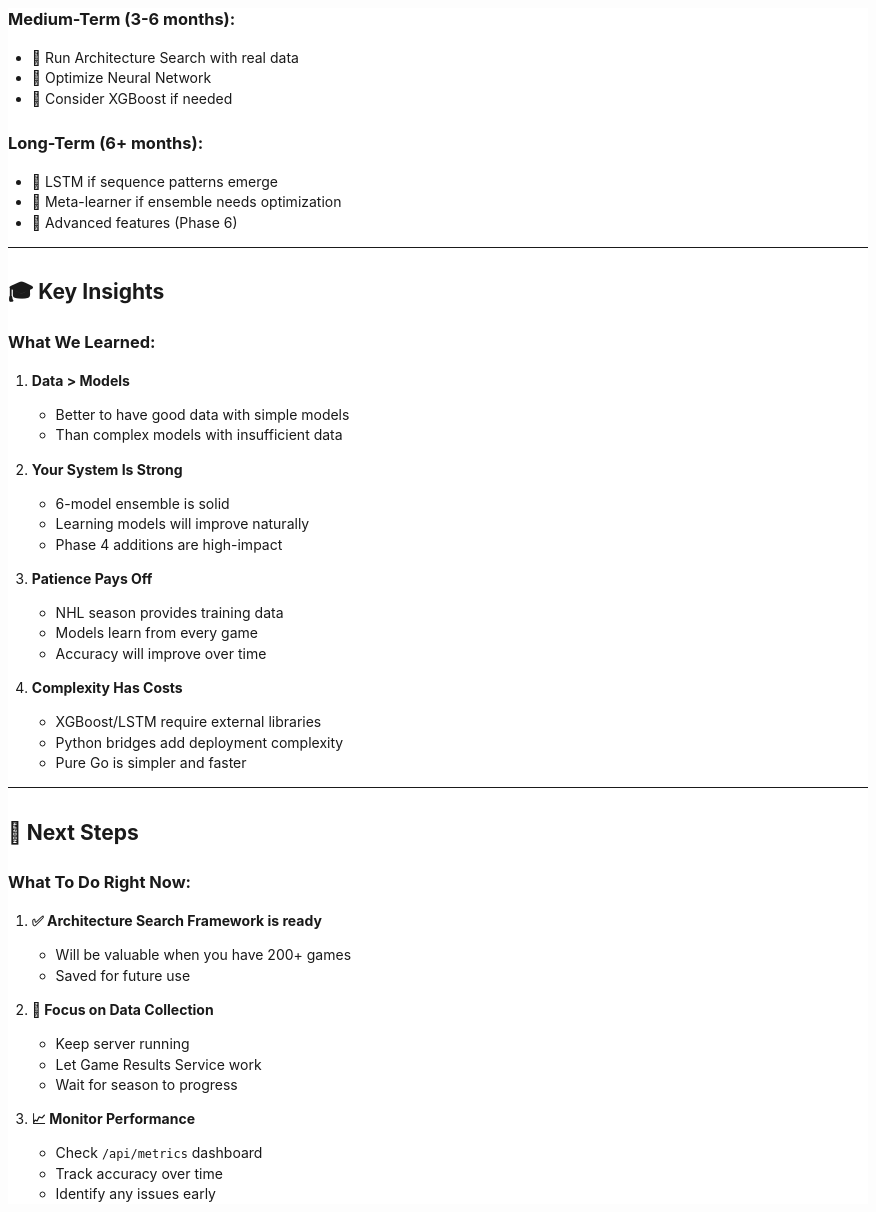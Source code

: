 ### **Medium-Term (3-6 months):**
- 🔄 Run Architecture Search with real data
- 🔄 Optimize Neural Network
- 🔄 Consider XGBoost if needed

### **Long-Term (6+ months):**
- 🔄 LSTM if sequence patterns emerge
- 🔄 Meta-learner if ensemble needs optimization
- 🔄 Advanced features (Phase 6)

---

## 🎓 **Key Insights**

### **What We Learned:**

1. **Data > Models**
   - Better to have good data with simple models
   - Than complex models with insufficient data

2. **Your System Is Strong**
   - 6-model ensemble is solid
   - Learning models will improve naturally
   - Phase 4 additions are high-impact

3. **Patience Pays Off**
   - NHL season provides training data
   - Models learn from every game
   - Accuracy will improve over time

4. **Complexity Has Costs**
   - XGBoost/LSTM require external libraries
   - Python bridges add deployment complexity
   - Pure Go is simpler and faster

---

## 🚀 **Next Steps**

### **What To Do Right Now:**

1. **✅ Architecture Search Framework is ready**
   - Will be valuable when you have 200+ games
   - Saved for future use

2. **🎯 Focus on Data Collection**
   - Keep server running
   - Let Game Results Service work
   - Wait for season to progress

3. **📈 Monitor Performance**
   - Check `/api/metrics` dashboard
   - Track accuracy over time
   - Identify any issues early
